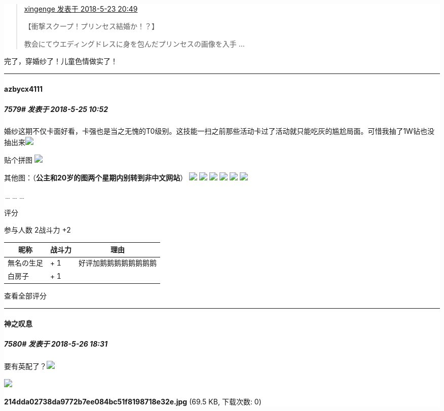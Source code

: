 <blockquote><a href="httphttps://bbs.saraba1st.com/2b/forum.php?mod=redirect&amp;goto=findpost&amp;pid=39747584&amp;ptid=1486439" target="_blank">xingenge 发表于 2018-5-23 20:49</a>

【衝撃スクープ！プリンセス結婚か！？】

教会にてウエディングドレスに身を包んだプリンセスの画像を入手 ...</blockquote>
完了，穿婚纱了！儿童色情做实了！

*****

####  azbycx4111  
##### 7579#       发表于 2018-5-25 10:52

婚纱这期不仅卡面好看，卡强也是当之无愧的T0级别。这技能一扫之前那些活动卡过了活动就只能吃灰的尴尬局面。可惜我抽了1W钻也没抽出来<img src="https://static.saraba1st.com/image/smiley/face2017/001.png" referrerpolicy="no-referrer">

贴个拼图
<img src="https://wx2.sinaimg.cn/large/8b59c960gy1frne1r6144j20km0hsh0t.jpg" referrerpolicy="no-referrer">

其他图：（<strong>公主和20岁的图两个星期内别转到非中文网站</strong>）
<img src="http:////wx4.sinaimg.cn/large/8b59c960gy1frmq3y2us7j21041jkkjm.jpg" referrerpolicy="no-referrer">
<img src="https://wx4.sinaimg.cn/large/8b59c960gy1frmq3vvoljj21041jkndx.jpg" referrerpolicy="no-referrer">
<img src="http:////wx4.sinaimg.cn/large/8b59c960gy1frmq3vu95ij21041jk7lj.jpg" referrerpolicy="no-referrer">
<img src="http:////wx2.sinaimg.cn/large/8b59c960gy1frmq4oz5d1j21041jk4qp.jpg" referrerpolicy="no-referrer">
<img src="http:////wx3.sinaimg.cn/large/8b59c960gy1frmq4oh9k3j21041jk1kx.jpg" referrerpolicy="no-referrer">
<img src="http:////wx1.sinaimg.cn/large/8b59c960gy1frmq4noynej21041jkwyi.jpg" referrerpolicy="no-referrer">

﹍﹍﹍

评分

 参与人数 2战斗力 +2

|昵称|战斗力|理由|
|----|---|---|
| 無名の生足| + 1|好评加鹅鹅鹅鹅鹅鹅鹅鹅|
| 白房子| + 1||

查看全部评分

*****

####  神之叹息  
##### 7580#       发表于 2018-5-26 18:31

要有英配了？<img src="https://static.saraba1st.com/image/smiley/face2017/001.png" referrerpolicy="no-referrer">

<img src="https://img.saraba1st.com/forum/201805/26/183058zhp230cq23p2cx22.jpg" referrerpolicy="no-referrer">

<strong>214dda02738da9772b7ee084bc51f8198718e32e.jpg</strong> (69.5 KB, 下载次数: 0)

